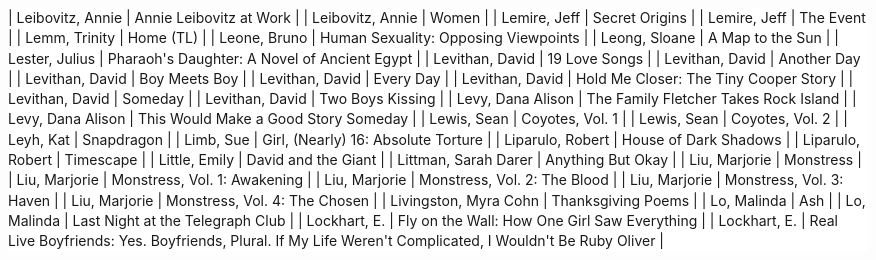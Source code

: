 | Leibovitz, Annie                   | Annie Leibovitz at Work                                                                                                        |
| Leibovitz, Annie                   | Women                                                                                                                          |
| Lemire, Jeff                       | Secret Origins                                                                                                                 |
| Lemire, Jeff                       | The Event                                                                                                                      |
| Lemm, Trinity                      | Home (TL)                                                                                                                      |
| Leone, Bruno                       | Human Sexuality: Opposing Viewpoints                                                                                           |
| Leong, Sloane                      | A Map to the Sun                                                                                                               |
| Lester, Julius                     | Pharaoh's Daughter: A Novel of Ancient Egypt                                                                                   |
| Levithan, David                    | 19 Love Songs                                                                                                                  |
| Levithan, David                    | Another Day                                                                                                                    |
| Levithan, David                    | Boy Meets Boy                                                                                                                  |
| Levithan, David                    | Every Day                                                                                                                      |
| Levithan, David                    | Hold Me Closer: The Tiny Cooper Story                                                                                          |
| Levithan, David                    | Someday                                                                                                                        |
| Levithan, David                    | Two Boys Kissing                                                                                                               |
| Levy, Dana Alison                  | The Family Fletcher Takes Rock Island                                                                                          |
| Levy, Dana Alison                  | This Would Make a Good Story Someday                                                                                           |
| Lewis, Sean                        | Coyotes, Vol. 1                                                                                                                |
| Lewis, Sean                        | Coyotes, Vol. 2                                                                                                                |
| Leyh, Kat                          | Snapdragon                                                                                                                     |
| Limb, Sue                          | Girl, (Nearly) 16: Absolute Torture                                                                                            |
| Liparulo, Robert                   | House of Dark Shadows                                                                                                          |
| Liparulo, Robert                   | Timescape                                                                                                                      |
| Little, Emily                      | David and the Giant                                                                                                            |
| Littman, Sarah Darer               | Anything But Okay                                                                                                              |
| Liu, Marjorie                      | Monstress                                                                                                                      |
| Liu, Marjorie                      | Monstress, Vol. 1: Awakening                                                                                                   |
| Liu, Marjorie                      | Monstress, Vol. 2: The Blood                                                                                                   |
| Liu, Marjorie                      | Monstress, Vol. 3: Haven                                                                                                       |
| Liu, Marjorie                      | Monstress, Vol. 4: The Chosen                                                                                                  |
| Livingston, Myra Cohn              | Thanksgiving Poems                                                                                                             |
| Lo, Malinda                        | Ash                                                                                                                            |
| Lo, Malinda                        | Last Night at the Telegraph Club                                                                                               |
| Lockhart, E.                       | Fly on the Wall: How One Girl Saw Everything                                                                                   |
| Lockhart, E.                       | Real Live Boyfriends: Yes. Boyfriends, Plural. If My Life Weren't Complicated, I Wouldn't Be Ruby Oliver                       |